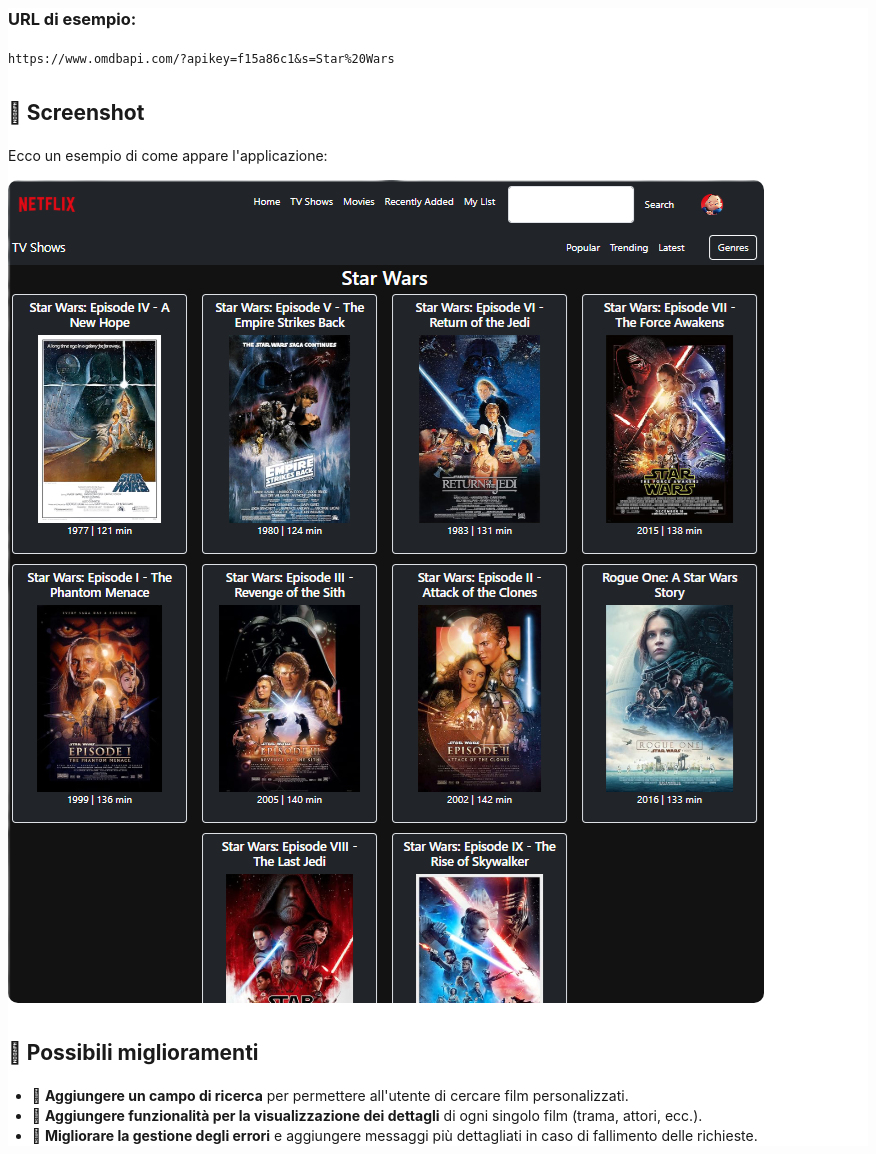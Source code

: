   <h3>URL di esempio:</h3>
  <pre><code>https://www.omdbapi.com/?apikey=f15a86c1&s=Star%20Wars</code></pre>

  <h2>📸 Screenshot</h2>
  <p>Ecco un esempio di come appare l'applicazione:</p>
  <img src="public/Netschifo.png" alt=" Screenshot" style="max-width: 100%; height: auto; border-radius: 10px;">

  <h2>🔄 Possibili miglioramenti</h2>
  <ul>
    <li>💬 <strong>Aggiungere un campo di ricerca</strong> per permettere all'utente di cercare film personalizzati.</li>
    <li>🎥 <strong>Aggiungere funzionalità per la visualizzazione dei dettagli</strong> di ogni singolo film (trama, attori, ecc.).</li>
    <li>🌙 <strong>Migliorare la gestione degli errori</strong> e aggiungere messaggi più dettagliati in caso di fallimento delle richieste.</li>
  </ul>
